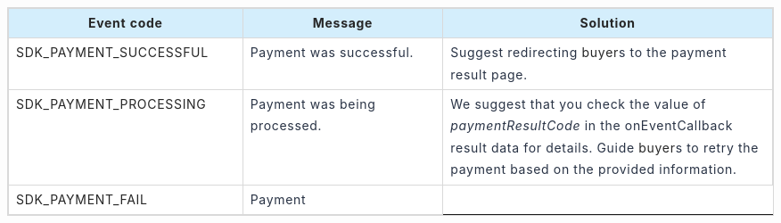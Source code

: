 <table style="width:873px;outline:none;border-collapse:collapse;border:1px solid rgb(217, 217, 217)" class="lake-table"><colgroup><col width="264" span="1"><col width="230" span="1"><col width="379" span="1"></colgroup><tbody><tr style="height:33px"><td style="background-color:rgb(212, 238, 252);min-width:90px;font-size:14px;white-space:normal;overflow-wrap:break-word;border:1px solid rgb(217, 217, 217);padding:4px 8px;cursor:default"><p data-lake-id="c925a1ba37b2c8a6ba702afae26f2314" id="u7c0579bc" style="text-align:center;font-size:14px;color:rgb(38, 38, 38);line-height:1.74;letter-spacing:0.05em;outline-style:none;overflow-wrap:break-word;margin-top:0px;margin-bottom:0px"><strong><span>Event code</span></strong></p></td><td style="background-color:rgb(212, 238, 252);min-width:90px;font-size:14px;white-space:normal;overflow-wrap:break-word;border:1px solid rgb(217, 217, 217);padding:4px 8px;cursor:default"><p data-lake-id="66c01cb4baac6bad96f5a2931e784c5c" id="uffdbb30d" style="text-align:center;font-size:14px;color:rgb(38, 38, 38);line-height:1.74;letter-spacing:0.05em;outline-style:none;overflow-wrap:break-word;margin-top:0px;margin-bottom:0px"><strong><span>Message</span></strong></p></td><td style="background-color:rgb(212, 238, 252);min-width:90px;font-size:14px;white-space:normal;overflow-wrap:break-word;border:1px solid rgb(217, 217, 217);padding:4px 8px;cursor:default"><p data-lake-id="74835a6ba7aa4daf0fc7afe43e344c6e" id="u0b0267d0" style="text-align:center;font-size:14px;color:rgb(38, 38, 38);line-height:1.74;letter-spacing:0.05em;outline-style:none;overflow-wrap:break-word;margin-top:0px;margin-bottom:0px"><strong><span>Solution</span></strong></p></td></tr><tr style="height:33px"><td style="min-width:90px;font-size:14px;white-space:normal;overflow-wrap:break-word;border:1px solid rgb(217, 217, 217);padding:4px 8px;cursor:default"><p data-lake-id="a167e351edc1453c6eb20241d8c75b7a" id="ubfa995a2" style="font-size:14px;color:rgb(38, 38, 38);line-height:1.74;letter-spacing:0.05em;outline-style:none;overflow-wrap:break-word;margin-top:0px;margin-bottom:0px"><span>SDK_PAYMENT_SUCCESSFUL</span></p></td><td style="min-width:90px;font-size:14px;white-space:normal;overflow-wrap:break-word;border:1px solid rgb(217, 217, 217);padding:4px 8px;cursor:default"><p data-lake-id="052e301b618fdceba59815b4d7653e01" id="u94a81535" style="font-size:14px;color:rgb(38, 38, 38);line-height:1.74;letter-spacing:0.05em;outline-style:none;overflow-wrap:break-word;margin-top:0px;margin-bottom:0px"><span style="color:rgba(4, 15, 36, 0.85)">Payment was successful.</span></p></td><td style="min-width:90px;font-size:14px;white-space:normal;overflow-wrap:break-word;border:1px solid rgb(217, 217, 217);padding:4px 8px;cursor:default"><p data-lake-id="c47787784867e10c20e393f8c08208c2" style="font-size:14px;color:rgb(38, 38, 38);line-height:1.74;letter-spacing:0.05em;outline-style:none;overflow-wrap:break-word;margin-top:0px;margin-bottom:0px"><span style="color:rgba(4, 15, 36, 0.85)">Suggest redirecting </span>buyer<span style="color:rgba(4, 15, 36, 0.85)">s to the payment result page.</span></p></td></tr><tr style="height:33px"><td style="min-width:90px;font-size:14px;white-space:normal;overflow-wrap:break-word;border:1px solid rgb(217, 217, 217);padding:4px 8px;cursor:default"><p data-lake-id="6d7051566e89c45b26125a3ad372e453" id="u218c26c2" style="font-size:14px;color:rgb(38, 38, 38);line-height:1.74;letter-spacing:0.05em;outline-style:none;overflow-wrap:break-word;margin-top:0px;margin-bottom:0px"><span>SDK_PAYMENT_PROCESSING</span></p></td><td style="min-width:90px;font-size:14px;white-space:normal;overflow-wrap:break-word;border:1px solid rgb(217, 217, 217);padding:4px 8px;cursor:default"><p data-lake-id="b9ce56489ec9978a882ee7103ce2244d" id="ua1c57d91" style="font-size:14px;color:rgb(38, 38, 38);line-height:1.74;letter-spacing:0.05em;outline-style:none;overflow-wrap:break-word;margin-top:0px;margin-bottom:0px"><span style="color:rgba(4, 15, 36, 0.85)">Payment was being processed.</span></p></td><td style="min-width:90px;font-size:14px;white-space:normal;overflow-wrap:break-word;border:1px solid rgb(217, 217, 217);padding:4px 8px;cursor:default"><p data-lake-id="94510db5282419945ae90206b45341be" style="font-size:14px;color:rgb(38, 38, 38);line-height:1.74;letter-spacing:0.05em;outline-style:none;overflow-wrap:break-word;margin-top:0px;margin-bottom:0px"><span style="color:rgba(4, 15, 36, 0.85)">We suggest that you check the value of </span><em><span style="color:rgba(4, 15, 36, 0.85)">paymentResultCode</span></em><span style="color:rgba(4, 15, 36, 0.85)"> in the onEventCallback result data for details. Guide </span>buyer<span style="color:rgba(4, 15, 36, 0.85)">s to retry the payment based on the provided information.</span></p></td></tr><tr style="height:33px"><td style="min-width:90px;font-size:14px;white-space:normal;overflow-wrap:break-word;border:1px solid rgb(217, 217, 217);padding:4px 8px;cursor:default"><p data-lake-id="642a3318d17f6bde73059e65f348afa7" id="ud8fe9617" style="font-size:14px;color:rgb(38, 38, 38);line-height:1.74;letter-spacing:0.05em;outline-style:none;overflow-wrap:break-word;margin-top:0px;margin-bottom:0px"><span>SDK_PAYMENT_FAIL</span></p></td><td style="min-width:90px;font-size:14px;white-space:normal;overflow-wrap:break-word;border:1px solid rgb(217, 217, 217);padding:4px 8px;cursor:default"><p data-lake-id="84f58d7331510dc25baad55c2b67b0c0" id="ud18bd7b4" style="font-size:14px;color:rgb(38, 38, 38);line-height:1.74;letter-spacing:0.05em;outline-style:none;overflow-wrap:break-word;margin-top:0px;margin-bottom:0px"><span style="color:rgba(4, 15, 36, 0.85)">Payment
